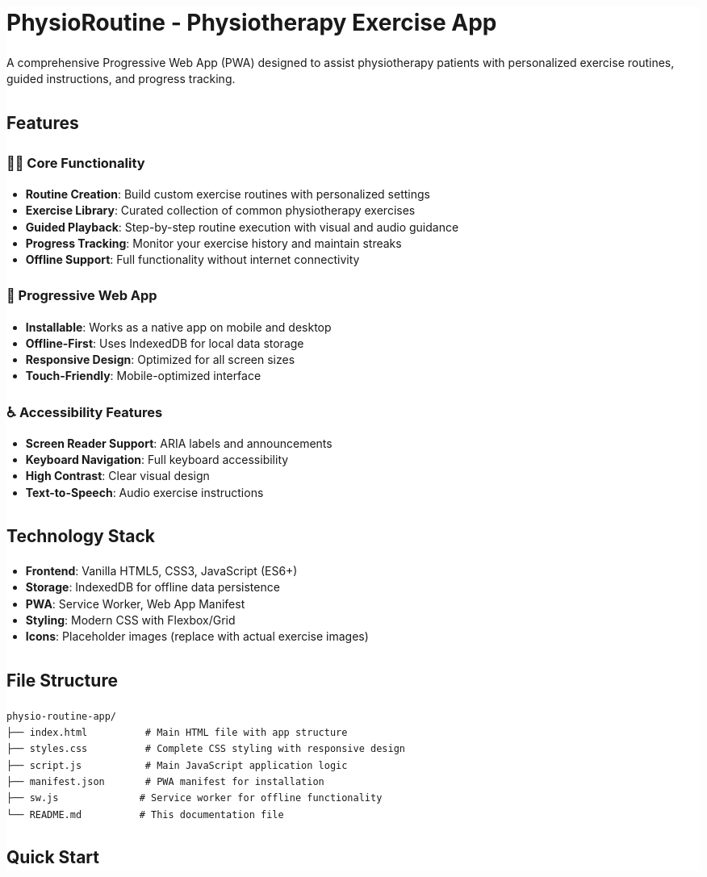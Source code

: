 # PhysioRoutine - Physiotherapy Exercise App

A comprehensive Progressive Web App (PWA) designed to assist physiotherapy patients with personalized exercise routines, guided instructions, and progress tracking.

## Features

### 🏃‍♂️ Core Functionality
- **Routine Creation**: Build custom exercise routines with personalized settings
- **Exercise Library**: Curated collection of common physiotherapy exercises
- **Guided Playback**: Step-by-step routine execution with visual and audio guidance
- **Progress Tracking**: Monitor your exercise history and maintain streaks
- **Offline Support**: Full functionality without internet connectivity

### 📱 Progressive Web App
- **Installable**: Works as a native app on mobile and desktop
- **Offline-First**: Uses IndexedDB for local data storage
- **Responsive Design**: Optimized for all screen sizes
- **Touch-Friendly**: Mobile-optimized interface

### ♿ Accessibility Features
- **Screen Reader Support**: ARIA labels and announcements
- **Keyboard Navigation**: Full keyboard accessibility
- **High Contrast**: Clear visual design
- **Text-to-Speech**: Audio exercise instructions

## Technology Stack

- **Frontend**: Vanilla HTML5, CSS3, JavaScript (ES6+)
- **Storage**: IndexedDB for offline data persistence
- **PWA**: Service Worker, Web App Manifest
- **Styling**: Modern CSS with Flexbox/Grid
- **Icons**: Placeholder images (replace with actual exercise images)

## File Structure

```
physio-routine-app/
├── index.html          # Main HTML file with app structure
├── styles.css          # Complete CSS styling with responsive design
├── script.js           # Main JavaScript application logic
├── manifest.json       # PWA manifest for installation
├── sw.js              # Service worker for offline functionality
└── README.md          # This documentation file
```

## Quick Start
